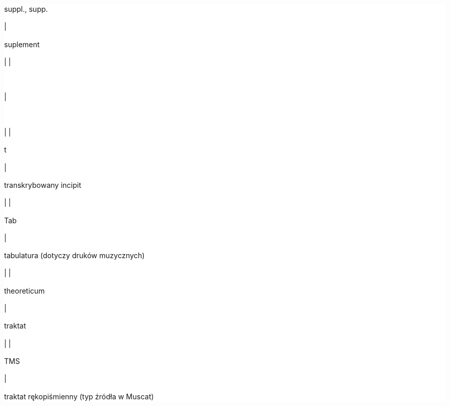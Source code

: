 suppl., supp.

 | 

suplement

 |
| 

&nbsp;

 | 

&nbsp;

 |
| 

t

 | 

transkrybowany incipit

 |
| 

Tab

 | 

tabulatura (dotyczy druków muzycznych)

 |
| 

theoreticum

 | 

traktat

 |
| 

TMS

 | 

traktat rękopiśmienny (typ źródła w Muscat)
